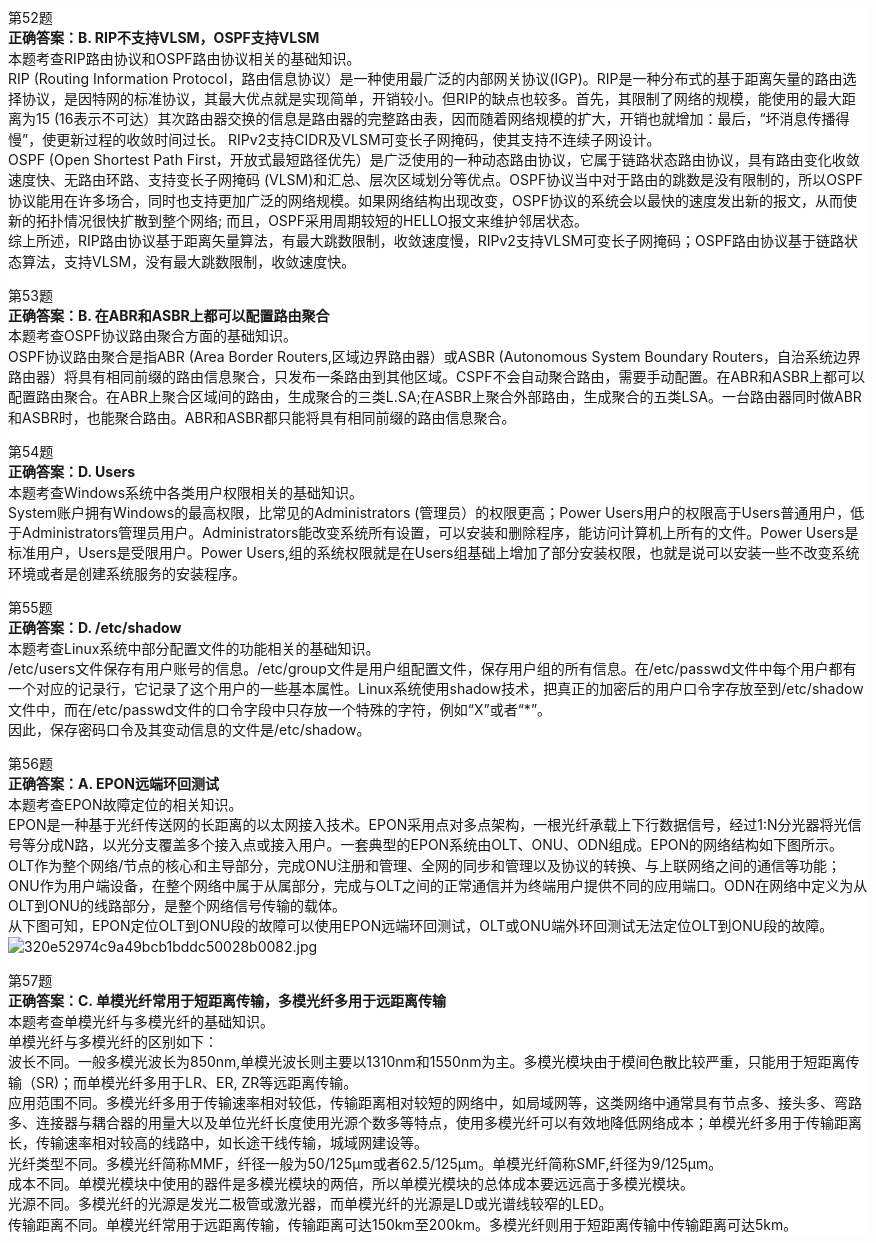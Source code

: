 第52题  
**正确答案：B. RIP不支持VLSM，OSPF支持VLSM**  
本题考查RIP路由协议和OSPF路由协议相关的基础知识。  
RIP (Routing Information Protocol，路由信息协议）是一种使用最广泛的内部网关协议(IGP)。RIP是一种分布式的基于距离矢量的路由选择协议，是因特网的标准协议，其最大优点就是实现简单，开销较小。但RIP的缺点也较多。首先，其限制了网络的规模，能使用的最大距离为15 (16表示不可达）其次路由器交换的信息是路由器的完整路由表，因而随着网络规模的扩大，开销也就增加：最后，“坏消息传播得慢”，使更新过程的收敛时间过长。 RIPv2支持CIDR及VLSM可变长子网掩码，使其支持不连续子网设计。  
OSPF (Open Shortest Path First，开放式最短路径优先）是广泛使用的一种动态路由协议，它属于链路状态路由协议，具有路由变化收敛速度快、无路由环路、支持变长子网掩码 (VLSM)和汇总、层次区域划分等优点。OSPF协议当中对于路由的跳数是没有限制的，所以OSPF协议能用在许多场合，同时也支持更加广泛的网络规模。如果网络结构出现改变，OSPF协议的系统会以最快的速度发出新的报文，从而使新的拓扑情况很快扩散到整个网络; 而且，OSPF采用周期较短的HELLO报文来维护邻居状态。  
综上所述，RIP路由协议基于距离矢量算法，有最大跳数限制，收敛速度慢，RIPv2支持VLSM可变长子网掩码；OSPF路由协议基于链路状态算法，支持VLSM，没有最大跳数限制，收敛速度快。  
  
第53题  
**正确答案：B. 在ABR和ASBR上都可以配置路由聚合**  
本题考查OSPF协议路由聚合方面的基础知识。  
OSPF协议路由聚合是指ABR (Area Border Routers,区域边界路由器）或ASBR (Autonomous System Boundary Routers，自治系统边界路由器）将具有相同前缀的路由信息聚合，只发布一条路由到其他区域。CSPF不会自动聚合路由，需要手动配置。在ABR和ASBR上都可以配置路由聚合。在ABR上聚合区域间的路由，生成聚合的三类L.SA;在ASBR上聚合外部路由，生成聚合的五类LSA。一台路由器同时做ABR和ASBR时，也能聚合路由。ABR和ASBR都只能将具有相同前缀的路由信息聚合。  
  
第54题  
**正确答案：D. Users**  
本题考查Windows系统中各类用户权限相关的基础知识。  
System账户拥有Windows的最高权限，比常见的Administrators (管理员）的权限更高；Power Users用户的权限高于Users普通用户，低于Administrators管理员用户。Administrators能改变系统所有设置，可以安装和删除程序，能访问计算机上所有的文件。Power Users是标准用户，Users是受限用户。Power Users,组的系统权限就是在Users组基础上增加了部分安装权限，也就是说可以安装一些不改变系统环境或者是创建系统服务的安装程序。  
  
第55题  
**正确答案：D. /etc/shadow**  
本题考查Linux系统中部分配置文件的功能相关的基础知识。  
/etc/users文件保存有用户账号的信息。/etc/group文件是用户组配置文件，保存用户组的所有信息。在/etc/passwd文件中每个用户都有一个对应的记录行，它记录了这个用户的一些基本属性。Linux系统使用shadow技术，把真正的加密后的用户口令字存放至到/etc/shadow文件中，而在/etc/passwd文件的口令字段中只存放一个特殊的字符，例如“X”或者“\*”。  
因此，保存密码口令及其变动信息的文件是/etc/shadow。  
  
第56题  
**正确答案：A. EPON远端环回测试**  
本题考查EPON故障定位的相关知识。  
EPON是一种基于光纤传送网的长距离的以太网接入技术。EPON采用点对多点架构，一根光纤承载上下行数据信号，经过1:N分光器将光信号等分成N路，以光分支覆盖多个接入点或接入用户。一套典型的EPON系统由OLT、ONU、ODN组成。EPON的网络结构如下图所示。  
OLT作为整个网络/节点的核心和主导部分，完成ONU注册和管理、全网的同步和管理以及协议的转换、与上联网络之间的通信等功能；ONU作为用户端设备，在整个网络中属于从属部分，完成与OLT之间的正常通信并为终端用户提供不同的应用端口。ODN在网络中定义为从OLT到ONU的线路部分，是整个网络信号传输的载体。  
从下图可知，EPON定位OLT到ONU段的故障可以使用EPON远端环回测试，OLT或ONU端外环回测试无法定位OLT到ONU段的故障。  
![320e52974c9a49bcb1bddc50028b0082.jpg][]  
  
第57题  
**正确答案：C. 单模光纤常用于短距离传输，多模光纤多用于远距离传输**  
本题考查单模光纤与多模光纤的基础知识。  
单模光纤与多模光纤的区别如下：  
波长不同。一般多模光波长为850nm,单模光波长则主要以1310nm和1550nm为主。多模光模块由于模间色散比较严重，只能用于短距离传输（SR)；而单模光纤多用于LR、ER, ZR等远距离传输。  
应用范围不同。多模光纤多用于传输速率相对较低，传输距离相对较短的网络中，如局域网等，这类网络中通常具有节点多、接头多、弯路多、连接器与耦合器的用量大以及单位光纤长度使用光源个数多等特点，使用多模光纤可以有效地降低网络成本；单模光纤多用于传输距离长，传输速率相对较高的线路中，如长途干线传输，城域网建设等。  
光纤类型不同。多模光纤简称MMF，纤径一般为50/125μm或者62.5/125μm。单模光纤简称SMF,纤径为9/125μm。  
成本不同。单模光模块中使用的器件是多模光模块的两倍，所以单模光模块的总体成本要远远高于多模光模块。  
光源不同。多模光纤的光源是发光二极管或激光器，而单模光纤的光源是LD或光谱线较窄的LED。  
传输距离不同。单模光纤常用于远距离传输，传输距离可达150km至200km。多模光纤则用于短距离传输中传输距离可达5km。  
  

[6a1618f636004ec8b35b7fb0e6a77702.jpg]: https://www.xkxxkx.cn/file/exam/software/网络规划设计师/综合知识/第4题/6a1618f636004ec8b35b7fb0e6a77702.jpg
[ad46e9fa7386492c8e10f7ea91875bfa.jpg]: https://www.xkxxkx.cn/file/exam/software/网络规划设计师/综合知识/第15题/ad46e9fa7386492c8e10f7ea91875bfa.jpg
[961ec5fdaacb4d388c0e08a9648c2a66.jpg]: https://www.xkxxkx.cn/file/exam/software/网络规划设计师/综合知识/第30题/961ec5fdaacb4d388c0e08a9648c2a66.jpg
[1b81639a00094b7bbebadf169efeb2ee.jpg]: https://www.xkxxkx.cn/file/exam/software/网络规划设计师/综合知识/第34题/1b81639a00094b7bbebadf169efeb2ee.jpg
[b7e475843855454bac6580f8fd636343.jpg]: https://www.xkxxkx.cn/file/exam/software/网络规划设计师/综合知识/第36题/b7e475843855454bac6580f8fd636343.jpg
[fb968b61c62e47d585969b05af579555.jpg]: https://www.xkxxkx.cn/file/exam/software/网络规划设计师/综合知识/第64题/fb968b61c62e47d585969b05af579555.jpg
[63a4295054b5468ea18d87fcbdb72777.jpg]: https://www.xkxxkx.cn/file/exam/software/网络规划设计师/综合知识/第69题/63a4295054b5468ea18d87fcbdb72777.jpg
[e0418e5d85d74183b4d2ecc79a45ef1f.jpg]: https://www.xkxxkx.cn/file/exam/software/网络规划设计师/综合知识/第69题/e0418e5d85d74183b4d2ecc79a45ef1f.jpg
[ea608f624ac74621b3bf333ffe5df205.jpg]: https://www.xkxxkx.cn/file/exam/software/网络规划设计师/综合知识/第22题/ea608f624ac74621b3bf333ffe5df205.jpg
[af9ac9a8e81d47828805b351fa7fe77a.jpg]: https://www.xkxxkx.cn/file/exam/software/网络规划设计师/综合知识/第25题/af9ac9a8e81d47828805b351fa7fe77a.jpg
[9d30fe48d1fd401881ac4c1acf8387a5.jpg]: https://www.xkxxkx.cn/file/exam/software/网络规划设计师/综合知识/第27题/9d30fe48d1fd401881ac4c1acf8387a5.jpg
[320e52974c9a49bcb1bddc50028b0082.jpg]: https://www.xkxxkx.cn/file/exam/software/网络规划设计师/综合知识/第56题/320e52974c9a49bcb1bddc50028b0082.jpg